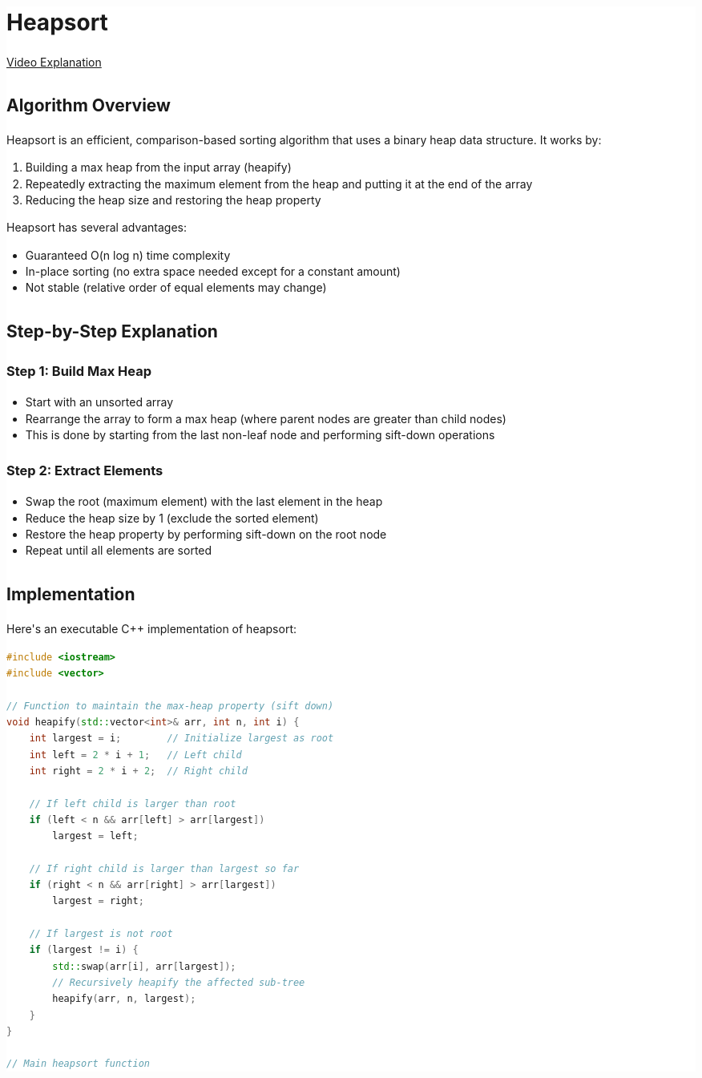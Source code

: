 # Heapsort

[Video Explanation](https://www.youtube.com/watch?v=2DmK_H7IdTo)

## Algorithm Overview

Heapsort is an efficient, comparison-based sorting algorithm that uses a binary heap data structure. It works by:

1. Building a max heap from the input array (heapify)
2. Repeatedly extracting the maximum element from the heap and putting it at the end of the array
3. Reducing the heap size and restoring the heap property

Heapsort has several advantages:
- Guaranteed O(n log n) time complexity
- In-place sorting (no extra space needed except for a constant amount)
- Not stable (relative order of equal elements may change)

## Step-by-Step Explanation

### Step 1: Build Max Heap
- Start with an unsorted array
- Rearrange the array to form a max heap (where parent nodes are greater than child nodes)
- This is done by starting from the last non-leaf node and performing sift-down operations

### Step 2: Extract Elements
- Swap the root (maximum element) with the last element in the heap
- Reduce the heap size by 1 (exclude the sorted element)
- Restore the heap property by performing sift-down on the root node
- Repeat until all elements are sorted

## Implementation

Here's an executable C++ implementation of heapsort:

```cpp
#include <iostream>
#include <vector>

// Function to maintain the max-heap property (sift down)
void heapify(std::vector<int>& arr, int n, int i) {
    int largest = i;        // Initialize largest as root
    int left = 2 * i + 1;   // Left child
    int right = 2 * i + 2;  // Right child
  
    // If left child is larger than root
    if (left < n && arr[left] > arr[largest])
        largest = left;
  
    // If right child is larger than largest so far
    if (right < n && arr[right] > arr[largest])
        largest = right;
  
    // If largest is not root
    if (largest != i) {
        std::swap(arr[i], arr[largest]);
        // Recursively heapify the affected sub-tree
        heapify(arr, n, largest);
    }
}

// Main heapsort function
```